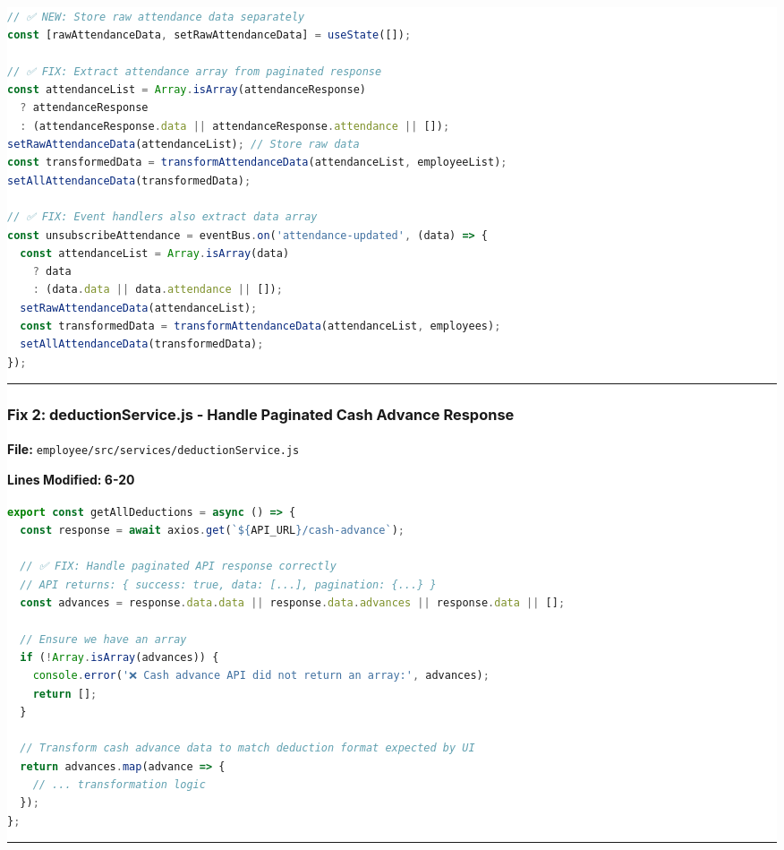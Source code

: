```jsx
// ✅ NEW: Store raw attendance data separately
const [rawAttendanceData, setRawAttendanceData] = useState([]);

// ✅ FIX: Extract attendance array from paginated response
const attendanceList = Array.isArray(attendanceResponse) 
  ? attendanceResponse 
  : (attendanceResponse.data || attendanceResponse.attendance || []);
setRawAttendanceData(attendanceList); // Store raw data
const transformedData = transformAttendanceData(attendanceList, employeeList);
setAllAttendanceData(transformedData);

// ✅ FIX: Event handlers also extract data array
const unsubscribeAttendance = eventBus.on('attendance-updated', (data) => {
  const attendanceList = Array.isArray(data) 
    ? data 
    : (data.data || data.attendance || []);
  setRawAttendanceData(attendanceList);
  const transformedData = transformAttendanceData(attendanceList, employees);
  setAllAttendanceData(transformedData);
});
```

---

### Fix 2: deductionService.js - Handle Paginated Cash Advance Response

**File:** `employee/src/services/deductionService.js`

**Lines Modified: 6-20**

```javascript
export const getAllDeductions = async () => {
  const response = await axios.get(`${API_URL}/cash-advance`);
  
  // ✅ FIX: Handle paginated API response correctly
  // API returns: { success: true, data: [...], pagination: {...} }
  const advances = response.data.data || response.data.advances || response.data || [];
  
  // Ensure we have an array
  if (!Array.isArray(advances)) {
    console.error('❌ Cash advance API did not return an array:', advances);
    return [];
  }
  
  // Transform cash advance data to match deduction format expected by UI
  return advances.map(advance => {
    // ... transformation logic
  });
};
```

---
